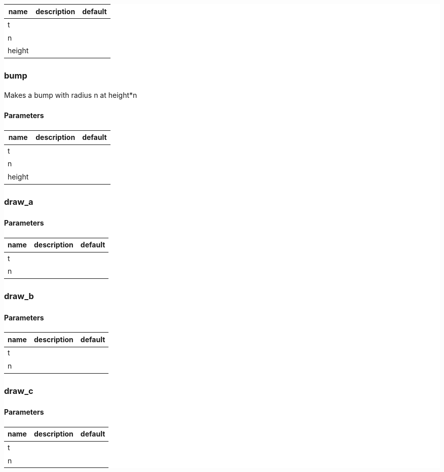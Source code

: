 | name   | description | default |
| ------ | ----------- | ------- |
| t      |             |
| n      |             |
| height |             |

### bump

Makes a bump with radius n at height\*n

#### Parameters

| name   | description | default |
| ------ | ----------- | ------- |
| t      |             |
| n      |             |
| height |             |

### draw_a

#### Parameters

| name | description | default |
| ---- | ----------- | ------- |
| t    |             |
| n    |             |

### draw_b

#### Parameters

| name | description | default |
| ---- | ----------- | ------- |
| t    |             |
| n    |             |

### draw_c

#### Parameters

| name | description | default |
| ---- | ----------- | ------- |
| t    |             |
| n    |             |
